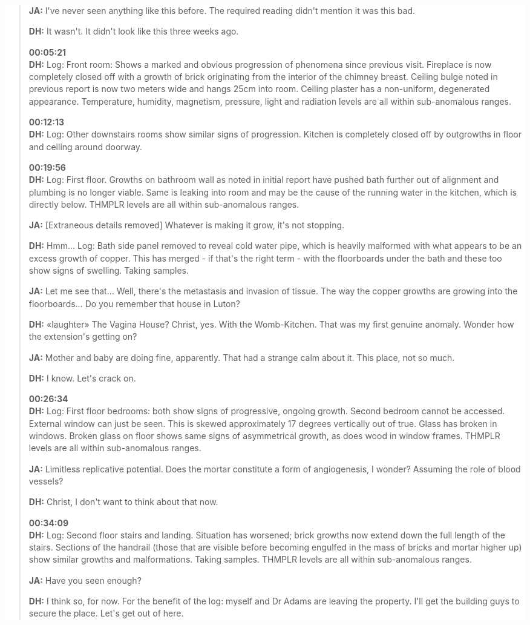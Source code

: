 > **JA:** I've never seen anything like this before. The required reading didn't mention it was this bad.
> 
> **DH:** It wasn't. It didn't look like this three weeks ago.
> 
> **00:05:21**  
> **DH:** Log: Front room: Shows a marked and obvious progression of phenomena since previous visit. Fireplace is now completely closed off with a growth of brick originating from the interior of the chimney breast. Ceiling bulge noted in previous report is now two meters wide and hangs 25cm into room. Ceiling plaster has a non-uniform, degenerated appearance. Temperature, humidity, magnetism, pressure, light and radiation levels are all within sub-anomalous ranges.
> 
> **00:12:13**  
> **DH:** Log: Other downstairs rooms show similar signs of progression. Kitchen is completely closed off by outgrowths in floor and ceiling around doorway.
> 
> **00:19:56**  
> **DH:** Log: First floor. Growths on bathroom wall as noted in initial report have pushed bath further out of alignment and plumbing is no longer viable. Same is leaking into room and may be the cause of the running water in the kitchen, which is directly below. THMPLR levels are all within sub-anomalous ranges.
> 
> **JA:** \[Extraneous details removed\] Whatever is making it grow, it's not stopping.
> 
> **DH:** Hmm… Log: Bath side panel removed to reveal cold water pipe, which is heavily malformed with what appears to be an excess growth of copper. This has merged - if that's the right term - with the floorboards under the bath and these too show signs of swelling. Taking samples.
> 
> **JA:** Let me see that… Well, there's the metastasis and invasion of tissue. The way the copper growths are growing into the floorboards… Do you remember that house in Luton?
> 
> **DH:** «laughter» The Vagina House? Christ, yes. With the Womb-Kitchen. That was my first genuine anomaly. Wonder how the extension's getting on?
> 
> **JA:** Mother and baby are doing fine, apparently. That had a strange calm about it. This place, not so much.
> 
> **DH:** I know. Let's crack on.
> 
> **00:26:34**  
> **DH:** Log: First floor bedrooms: both show signs of progressive, ongoing growth. Second bedroom cannot be accessed. External window can just be seen. This is skewed approximately 17 degrees vertically out of true. Glass has broken in windows. Broken glass on floor shows same signs of asymmetrical growth, as does wood in window frames. THMPLR levels are all within sub-anomalous ranges.
> 
> **JA:** Limitless replicative potential. Does the mortar constitute a form of angiogenesis, I wonder? Assuming the role of blood vessels?
> 
> **DH:** Christ, I don't want to think about that now.
> 
> **00:34:09**  
> **DH:** Log: Second floor stairs and landing. Situation has worsened; brick growths now extend down the full length of the stairs. Sections of the handrail (those that are visible before becoming engulfed in the mass of bricks and mortar higher up) show similar growths and malformations. Taking samples. THMPLR levels are all within sub-anomalous ranges.
> 
> **JA:** Have you seen enough?
> 
> **DH:** I think so, for now. For the benefit of the log: myself and Dr Adams are leaving the property. I'll get the building guys to secure the place. Let's get out of here.
